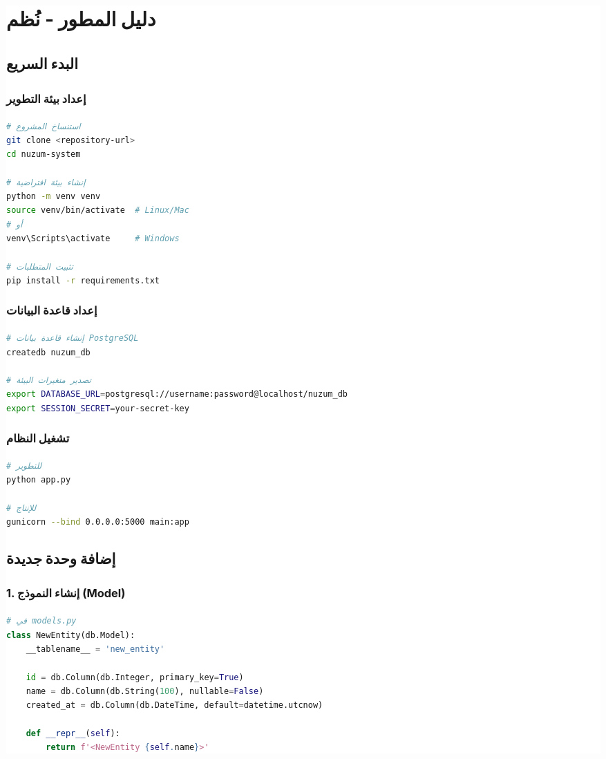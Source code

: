 # دليل المطور - نُظم

## البدء السريع

### إعداد بيئة التطوير
```bash
# استنساخ المشروع
git clone <repository-url>
cd nuzum-system

# إنشاء بيئة افتراضية
python -m venv venv
source venv/bin/activate  # Linux/Mac
# أو
venv\Scripts\activate     # Windows

# تثبيت المتطلبات
pip install -r requirements.txt
```

### إعداد قاعدة البيانات
```bash
# إنشاء قاعدة بيانات PostgreSQL
createdb nuzum_db

# تصدير متغيرات البيئة
export DATABASE_URL=postgresql://username:password@localhost/nuzum_db
export SESSION_SECRET=your-secret-key
```

### تشغيل النظام
```bash
# للتطوير
python app.py

# للإنتاج
gunicorn --bind 0.0.0.0:5000 main:app
```

## إضافة وحدة جديدة

### 1. إنشاء النموذج (Model)
```python
# في models.py
class NewEntity(db.Model):
    __tablename__ = 'new_entity'
    
    id = db.Column(db.Integer, primary_key=True)
    name = db.Column(db.String(100), nullable=False)
    created_at = db.Column(db.DateTime, default=datetime.utcnow)
    
    def __repr__(self):
        return f'<NewEntity {self.name}>'
```

